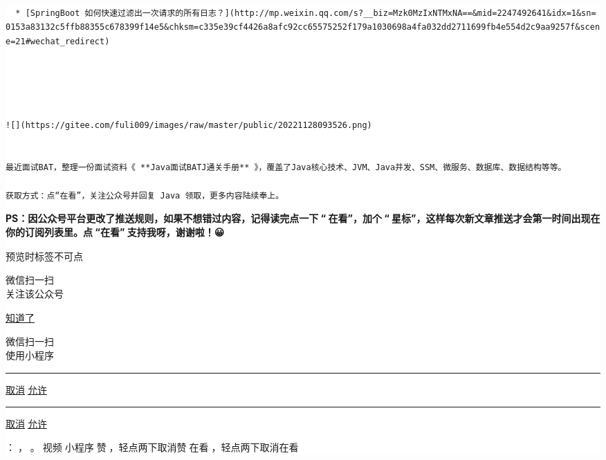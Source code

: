     
      * [SpringBoot 如何快速过滤出一次请求的所有日志？](http://mp.weixin.qq.com/s?__biz=Mzk0MzIxNTMxNA==&mid=2247492641&idx=1&sn=0153a83132c5ffb88355c678399f14e5&chksm=c335e39cf4426a8afc92cc65575252f179a1030698a4fa032dd2711699fb4e554d2c9aa9257f&scene=21#wechat_redirect)
    
    
    
    
    
    ![](https://gitee.com/fuli009/images/raw/master/public/20221128093526.png)
    
    
    最近面试BAT，整理一份面试资料《 **Java面试BATJ通关手册** 》，覆盖了Java核心技术、JVM、Java并发、SSM、微服务、数据库、数据结构等等。
    
    获取方式：点“在看”，关注公众号并回复 Java 领取，更多内容陆续奉上。

 **PS：因公众号平台更改了推送规则，如果不想错过内容，记得读完点一下 **“ 在看”**，加个 **“
星标”**，这样每次新文章推送才会第一时间出现在你的订阅列表里。点 **“在看”** 支持我呀，谢谢啦！😀**

预览时标签不可点

微信扫一扫  
关注该公众号

[知道了](javascript:;)

微信扫一扫  
使用小程序

****

[取消](javascript:void\(0\);) [允许](javascript:void\(0\);)

****

[取消](javascript:void\(0\);) [允许](javascript:void\(0\);)

： ， 。   视频 小程序 赞 ，轻点两下取消赞 在看 ，轻点两下取消在看

